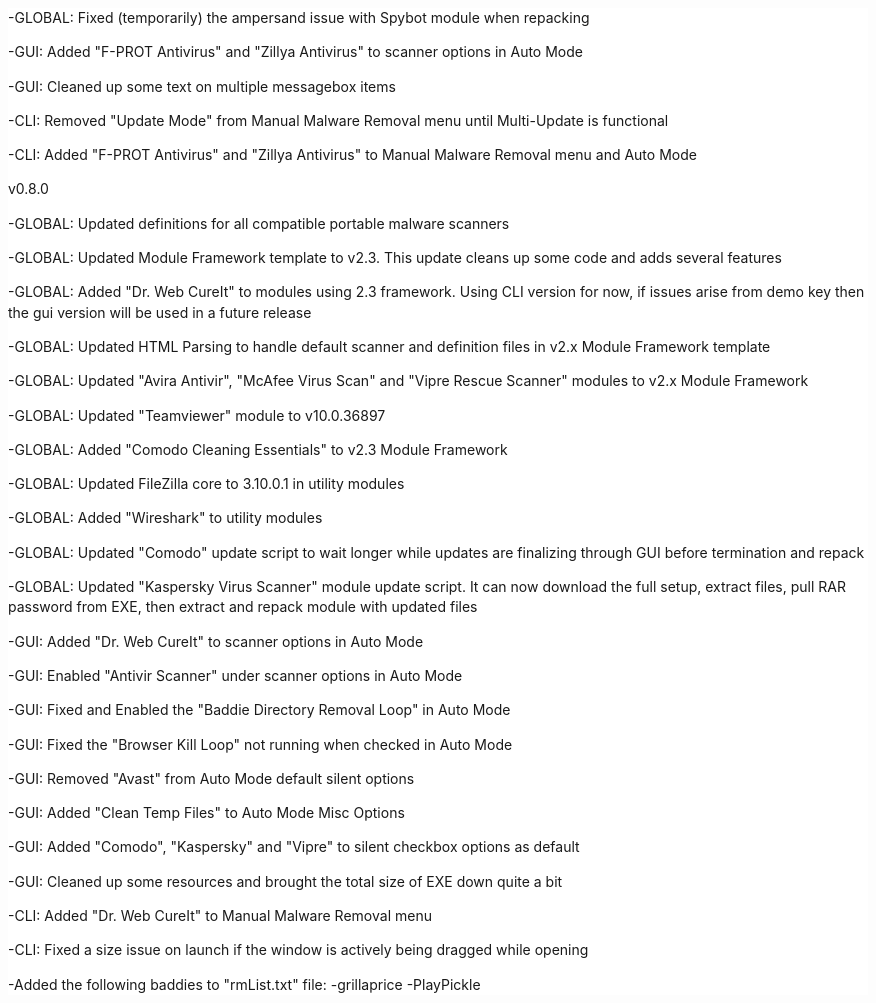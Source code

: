 -GLOBAL: Fixed (temporarily) the ampersand issue with Spybot module when repacking

-GUI: Added "F-PROT Antivirus" and "Zillya Antivirus" to scanner options in Auto Mode

-GUI: Cleaned up some text on multiple messagebox items

-CLI: Removed "Update Mode" from Manual Malware Removal menu until Multi-Update is functional

-CLI: Added "F-PROT Antivirus" and "Zillya Antivirus" to Manual Malware Removal menu and Auto Mode



v0.8.0

-GLOBAL: Updated definitions for all compatible portable malware scanners

-GLOBAL: Updated Module Framework template to v2.3. This update cleans up some code and adds several features

-GLOBAL: Added "Dr. Web CureIt" to modules using 2.3 framework. Using CLI version for now, if issues arise from demo key then the gui version will be used in a future release

-GLOBAL: Updated HTML Parsing to handle default scanner and definition files in v2.x Module Framework template

-GLOBAL: Updated "Avira Antivir", "McAfee Virus Scan" and "Vipre Rescue Scanner" modules to v2.x Module Framework

-GLOBAL: Updated "Teamviewer" module to v10.0.36897

-GLOBAL: Added "Comodo Cleaning Essentials" to v2.3 Module Framework

-GLOBAL: Updated FileZilla core to 3.10.0.1 in utility modules

-GLOBAL: Added "Wireshark" to utility modules

-GLOBAL: Updated "Comodo" update script to wait longer while updates are finalizing through GUI before termination and repack

-GLOBAL: Updated "Kaspersky Virus Scanner" module update script. It can now download the full setup, extract files, pull RAR password from EXE, then extract and repack module with updated files

-GUI: Added "Dr. Web CureIt" to scanner options in Auto Mode

-GUI: Enabled "Antivir Scanner" under scanner options in Auto Mode

-GUI: Fixed and Enabled the "Baddie Directory Removal Loop" in Auto Mode

-GUI: Fixed the "Browser Kill Loop" not running when checked in Auto Mode

-GUI: Removed "Avast" from Auto Mode default silent options

-GUI: Added "Clean Temp Files" to Auto Mode Misc Options

-GUI: Added "Comodo", "Kaspersky" and "Vipre" to silent checkbox options as default

-GUI: Cleaned up some resources and brought the total size of EXE down quite a bit

-CLI: Added "Dr. Web CureIt" to Manual Malware Removal menu

-CLI: Fixed a size issue on launch if the window is actively being dragged while opening

-Added the following baddies to "rmList.txt" file:
   -grillaprice
   -PlayPickle
